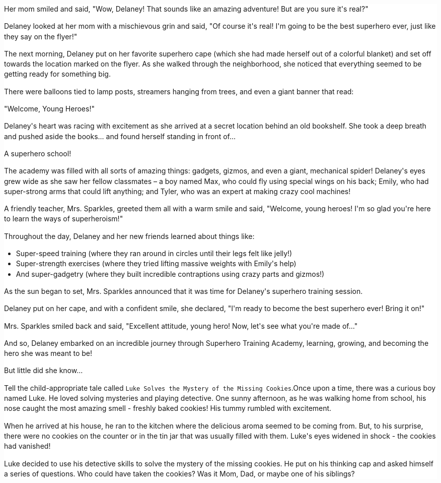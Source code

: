 Her mom smiled and said, "Wow, Delaney! That sounds like an amazing adventure! But are you sure it's real?"

Delaney looked at her mom with a mischievous grin and said, "Of course it's real! I'm going to be the best superhero ever, just like they say on the flyer!"

The next morning, Delaney put on her favorite superhero cape (which she had made herself out of a colorful blanket) and set off towards the location marked on the flyer. As she walked through the neighborhood, she noticed that everything seemed to be getting ready for something big.

There were balloons tied to lamp posts, streamers hanging from trees, and even a giant banner that read:

"Welcome, Young Heroes!"

Delaney's heart was racing with excitement as she arrived at a secret location behind an old bookshelf. She took a deep breath and pushed aside the books... and found herself standing in front of...

A superhero school!

The academy was filled with all sorts of amazing things: gadgets, gizmos, and even a giant, mechanical spider! Delaney's eyes grew wide as she saw her fellow classmates – a boy named Max, who could fly using special wings on his back; Emily, who had super-strong arms that could lift anything; and Tyler, who was an expert at making crazy cool machines!

A friendly teacher, Mrs. Sparkles, greeted them all with a warm smile and said, "Welcome, young heroes! I'm so glad you're here to learn the ways of superheroism!"

Throughout the day, Delaney and her new friends learned about things like:

* Super-speed training (where they ran around in circles until their legs felt like jelly!)
* Super-strength exercises (where they tried lifting massive weights with Emily's help)
* And super-gadgetry (where they built incredible contraptions using crazy parts and gizmos!)

As the sun began to set, Mrs. Sparkles announced that it was time for Delaney's superhero training session.

Delaney put on her cape, and with a confident smile, she declared, "I'm ready to become the best superhero ever! Bring it on!"

Mrs. Sparkles smiled back and said, "Excellent attitude, young hero! Now, let's see what you're made of..."

And so, Delaney embarked on an incredible journey through Superhero Training Academy, learning, growing, and becoming the hero she was meant to be!

But little did she know...<end>

Tell the child-appropriate tale called `Luke Solves the Mystery of the Missing Cookies`.<start>Once upon a time, there was a curious boy named Luke. He loved solving mysteries and playing detective. One sunny afternoon, as he was walking home from school, his nose caught the most amazing smell - freshly baked cookies! His tummy rumbled with excitement.

When he arrived at his house, he ran to the kitchen where the delicious aroma seemed to be coming from. But, to his surprise, there were no cookies on the counter or in the tin jar that was usually filled with them. Luke's eyes widened in shock - the cookies had vanished!

Luke decided to use his detective skills to solve the mystery of the missing cookies. He put on his thinking cap and asked himself a series of questions. Who could have taken the cookies? Was it Mom, Dad, or maybe one of his siblings?
